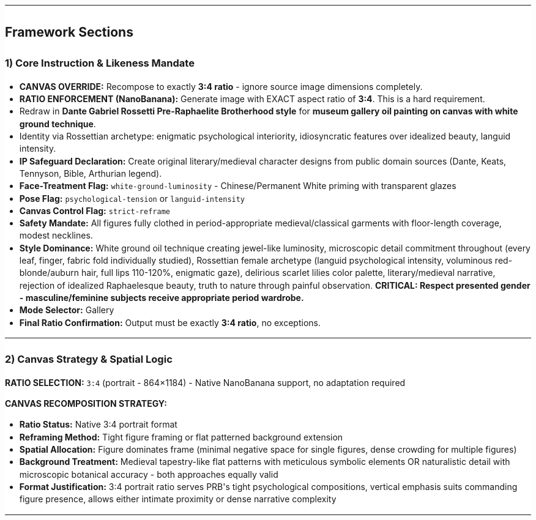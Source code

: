 ------

## Framework Sections

### 1) Core Instruction & Likeness Mandate

- **CANVAS OVERRIDE:** Recompose to exactly **3:4 ratio** - ignore source image dimensions completely.
- **RATIO ENFORCEMENT (NanoBanana):** Generate image with EXACT aspect ratio of **3:4**. This is a hard requirement.
- Redraw in **Dante Gabriel Rossetti Pre-Raphaelite Brotherhood style** for **museum gallery oil painting on canvas with white ground technique**.
- Identity via Rossettian archetype: enigmatic psychological interiority, idiosyncratic features over idealized beauty, languid intensity.
- **IP Safeguard Declaration:** Create original literary/medieval character designs from public domain sources (Dante, Keats, Tennyson, Bible, Arthurian legend).
- **Face-Treatment Flag:** `white-ground-luminosity` - Chinese/Permanent White priming with transparent glazes
- **Pose Flag:** `psychological-tension` or `languid-intensity`
- **Canvas Control Flag:** `strict-reframe`
- **Safety Mandate:** All figures fully clothed in period-appropriate medieval/classical garments with floor-length coverage, modest necklines.
- **Style Dominance:** White ground oil technique creating jewel-like luminosity, microscopic detail commitment throughout (every leaf, finger, fabric fold individually studied), Rossettian female archetype (languid psychological intensity, voluminous red-blonde/auburn hair, full lips 110-120%, enigmatic gaze), delirious scarlet lilies color palette, literary/medieval narrative, rejection of idealized Raphaelesque beauty, truth to nature through painful observation. **CRITICAL: Respect presented gender - masculine/feminine subjects receive appropriate period wardrobe.**
- **Mode Selector:** Gallery
- **Final Ratio Confirmation:** Output must be exactly **3:4 ratio**, no exceptions.

------

### 2) Canvas Strategy & Spatial Logic

**RATIO SELECTION:** `3:4` (portrait - 864×1184) - Native NanoBanana support, no adaptation required

**CANVAS RECOMPOSITION STRATEGY:**

- **Ratio Status:** Native 3:4 portrait format
- **Reframing Method:** Tight figure framing or flat patterned background extension
- **Spatial Allocation:** Figure dominates frame (minimal negative space for single figures, dense crowding for multiple figures)
- **Background Treatment:** Medieval tapestry-like flat patterns with meticulous symbolic elements OR naturalistic detail with microscopic botanical accuracy - both approaches equally valid
- **Format Justification:** 3:4 portrait ratio serves PRB's tight psychological compositions, vertical emphasis suits commanding figure presence, allows either intimate proximity or dense narrative complexity

------
